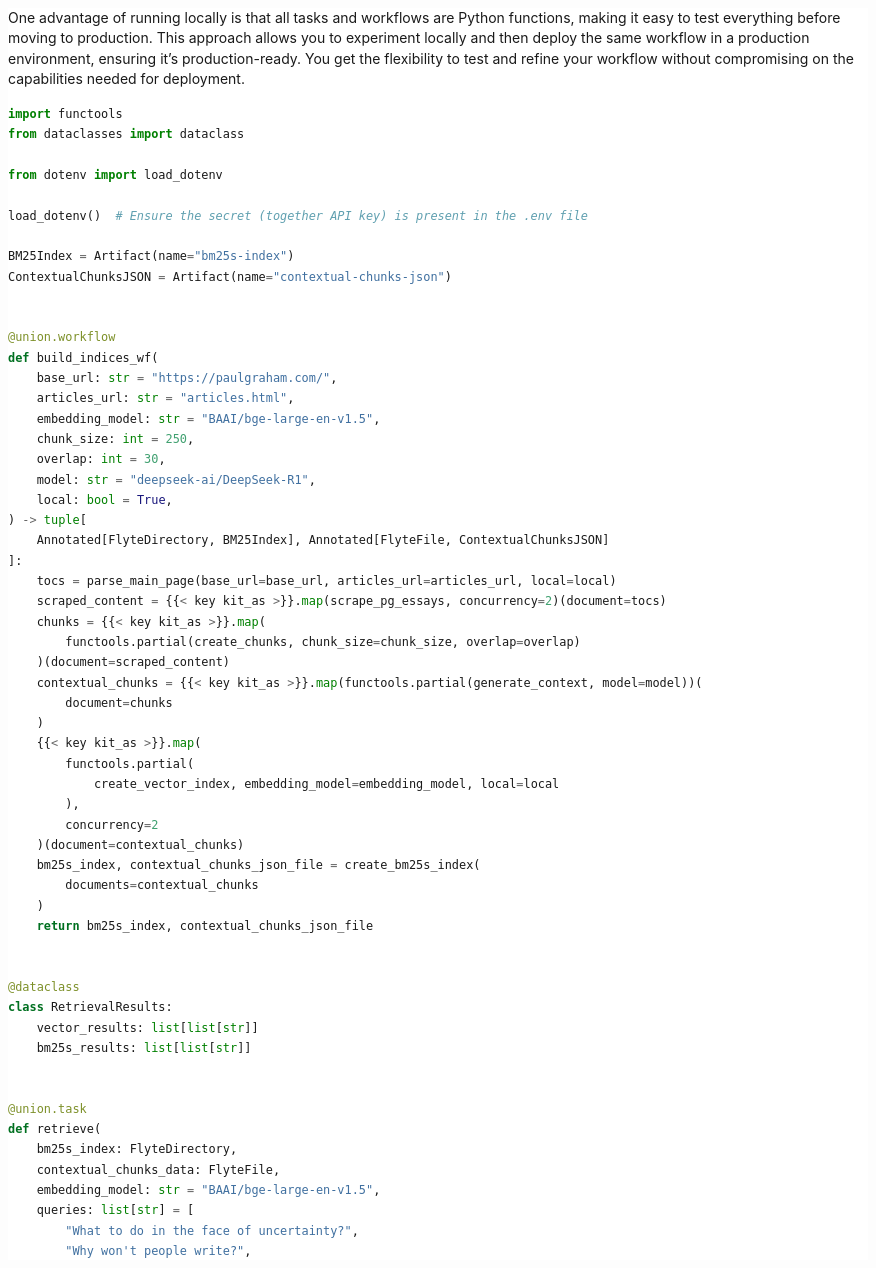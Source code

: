 One advantage of running locally is that all tasks and workflows are Python functions, making it easy to test everything before moving to production. This approach allows you to experiment locally and then deploy the same workflow in a production environment, ensuring it’s production-ready. You get the flexibility to test and refine your workflow without compromising on the capabilities needed for deployment.

```python
import functools
from dataclasses import dataclass

from dotenv import load_dotenv

load_dotenv()  # Ensure the secret (together API key) is present in the .env file

BM25Index = Artifact(name="bm25s-index")
ContextualChunksJSON = Artifact(name="contextual-chunks-json")


@union.workflow
def build_indices_wf(
    base_url: str = "https://paulgraham.com/",
    articles_url: str = "articles.html",
    embedding_model: str = "BAAI/bge-large-en-v1.5",
    chunk_size: int = 250,
    overlap: int = 30,
    model: str = "deepseek-ai/DeepSeek-R1",
    local: bool = True,
) -> tuple[
    Annotated[FlyteDirectory, BM25Index], Annotated[FlyteFile, ContextualChunksJSON]
]:
    tocs = parse_main_page(base_url=base_url, articles_url=articles_url, local=local)
    scraped_content = {{< key kit_as >}}.map(scrape_pg_essays, concurrency=2)(document=tocs)
    chunks = {{< key kit_as >}}.map(
        functools.partial(create_chunks, chunk_size=chunk_size, overlap=overlap)
    )(document=scraped_content)
    contextual_chunks = {{< key kit_as >}}.map(functools.partial(generate_context, model=model))(
        document=chunks
    )
    {{< key kit_as >}}.map(
        functools.partial(
            create_vector_index, embedding_model=embedding_model, local=local
        ),
        concurrency=2
    )(document=contextual_chunks)
    bm25s_index, contextual_chunks_json_file = create_bm25s_index(
        documents=contextual_chunks
    )
    return bm25s_index, contextual_chunks_json_file


@dataclass
class RetrievalResults:
    vector_results: list[list[str]]
    bm25s_results: list[list[str]]


@union.task
def retrieve(
    bm25s_index: FlyteDirectory,
    contextual_chunks_data: FlyteFile,
    embedding_model: str = "BAAI/bge-large-en-v1.5",
    queries: list[str] = [
        "What to do in the face of uncertainty?",
        "Why won't people write?",
```